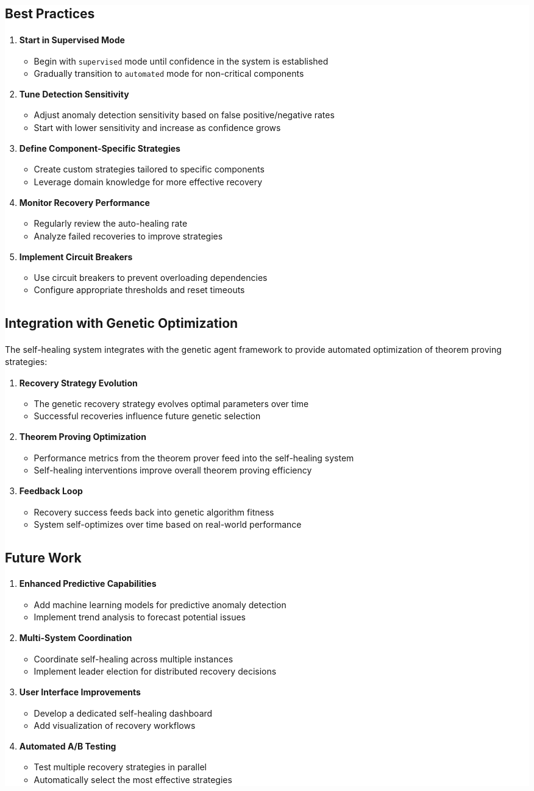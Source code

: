 ## Best Practices

1. **Start in Supervised Mode**
   - Begin with `supervised` mode until confidence in the system is established
   - Gradually transition to `automated` mode for non-critical components

2. **Tune Detection Sensitivity**
   - Adjust anomaly detection sensitivity based on false positive/negative rates
   - Start with lower sensitivity and increase as confidence grows

3. **Define Component-Specific Strategies**
   - Create custom strategies tailored to specific components
   - Leverage domain knowledge for more effective recovery

4. **Monitor Recovery Performance**
   - Regularly review the auto-healing rate
   - Analyze failed recoveries to improve strategies

5. **Implement Circuit Breakers**
   - Use circuit breakers to prevent overloading dependencies
   - Configure appropriate thresholds and reset timeouts

## Integration with Genetic Optimization

The self-healing system integrates with the genetic agent framework to provide automated optimization of theorem proving strategies:

1. **Recovery Strategy Evolution**
   - The genetic recovery strategy evolves optimal parameters over time
   - Successful recoveries influence future genetic selection

2. **Theorem Proving Optimization**
   - Performance metrics from the theorem prover feed into the self-healing system
   - Self-healing interventions improve overall theorem proving efficiency

3. **Feedback Loop**
   - Recovery success feeds back into genetic algorithm fitness
   - System self-optimizes over time based on real-world performance

## Future Work

1. **Enhanced Predictive Capabilities**
   - Add machine learning models for predictive anomaly detection
   - Implement trend analysis to forecast potential issues

2. **Multi-System Coordination**
   - Coordinate self-healing across multiple instances
   - Implement leader election for distributed recovery decisions

3. **User Interface Improvements**
   - Develop a dedicated self-healing dashboard
   - Add visualization of recovery workflows

4. **Automated A/B Testing**
   - Test multiple recovery strategies in parallel
   - Automatically select the most effective strategies
